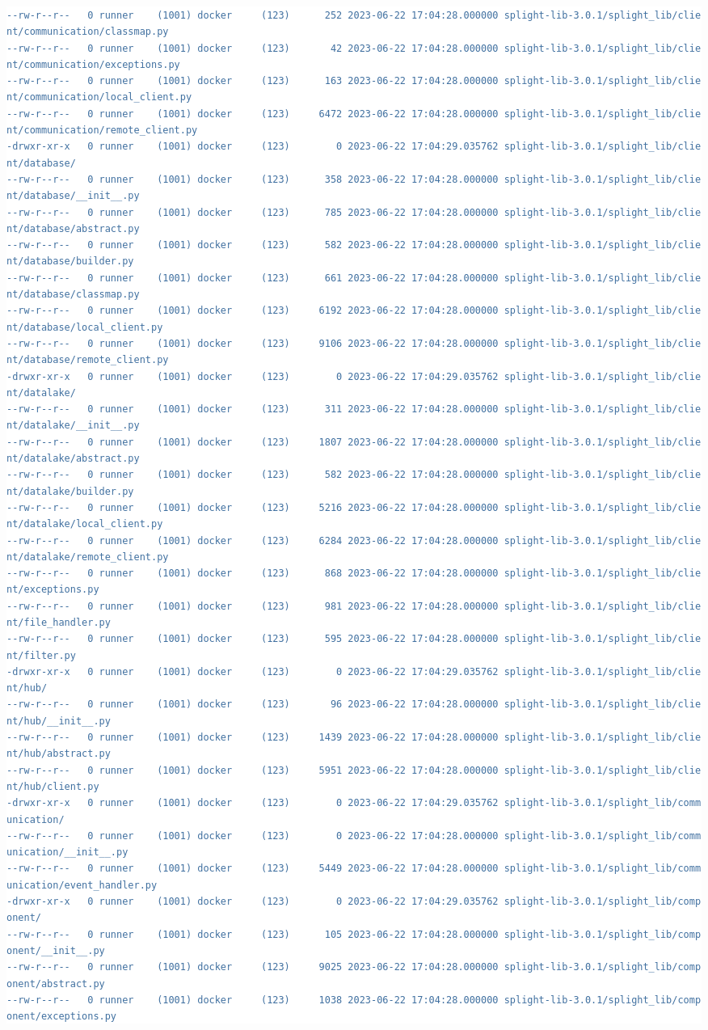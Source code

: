 ```diff
--rw-r--r--   0 runner    (1001) docker     (123)      252 2023-06-22 17:04:28.000000 splight-lib-3.0.1/splight_lib/client/communication/classmap.py
--rw-r--r--   0 runner    (1001) docker     (123)       42 2023-06-22 17:04:28.000000 splight-lib-3.0.1/splight_lib/client/communication/exceptions.py
--rw-r--r--   0 runner    (1001) docker     (123)      163 2023-06-22 17:04:28.000000 splight-lib-3.0.1/splight_lib/client/communication/local_client.py
--rw-r--r--   0 runner    (1001) docker     (123)     6472 2023-06-22 17:04:28.000000 splight-lib-3.0.1/splight_lib/client/communication/remote_client.py
-drwxr-xr-x   0 runner    (1001) docker     (123)        0 2023-06-22 17:04:29.035762 splight-lib-3.0.1/splight_lib/client/database/
--rw-r--r--   0 runner    (1001) docker     (123)      358 2023-06-22 17:04:28.000000 splight-lib-3.0.1/splight_lib/client/database/__init__.py
--rw-r--r--   0 runner    (1001) docker     (123)      785 2023-06-22 17:04:28.000000 splight-lib-3.0.1/splight_lib/client/database/abstract.py
--rw-r--r--   0 runner    (1001) docker     (123)      582 2023-06-22 17:04:28.000000 splight-lib-3.0.1/splight_lib/client/database/builder.py
--rw-r--r--   0 runner    (1001) docker     (123)      661 2023-06-22 17:04:28.000000 splight-lib-3.0.1/splight_lib/client/database/classmap.py
--rw-r--r--   0 runner    (1001) docker     (123)     6192 2023-06-22 17:04:28.000000 splight-lib-3.0.1/splight_lib/client/database/local_client.py
--rw-r--r--   0 runner    (1001) docker     (123)     9106 2023-06-22 17:04:28.000000 splight-lib-3.0.1/splight_lib/client/database/remote_client.py
-drwxr-xr-x   0 runner    (1001) docker     (123)        0 2023-06-22 17:04:29.035762 splight-lib-3.0.1/splight_lib/client/datalake/
--rw-r--r--   0 runner    (1001) docker     (123)      311 2023-06-22 17:04:28.000000 splight-lib-3.0.1/splight_lib/client/datalake/__init__.py
--rw-r--r--   0 runner    (1001) docker     (123)     1807 2023-06-22 17:04:28.000000 splight-lib-3.0.1/splight_lib/client/datalake/abstract.py
--rw-r--r--   0 runner    (1001) docker     (123)      582 2023-06-22 17:04:28.000000 splight-lib-3.0.1/splight_lib/client/datalake/builder.py
--rw-r--r--   0 runner    (1001) docker     (123)     5216 2023-06-22 17:04:28.000000 splight-lib-3.0.1/splight_lib/client/datalake/local_client.py
--rw-r--r--   0 runner    (1001) docker     (123)     6284 2023-06-22 17:04:28.000000 splight-lib-3.0.1/splight_lib/client/datalake/remote_client.py
--rw-r--r--   0 runner    (1001) docker     (123)      868 2023-06-22 17:04:28.000000 splight-lib-3.0.1/splight_lib/client/exceptions.py
--rw-r--r--   0 runner    (1001) docker     (123)      981 2023-06-22 17:04:28.000000 splight-lib-3.0.1/splight_lib/client/file_handler.py
--rw-r--r--   0 runner    (1001) docker     (123)      595 2023-06-22 17:04:28.000000 splight-lib-3.0.1/splight_lib/client/filter.py
-drwxr-xr-x   0 runner    (1001) docker     (123)        0 2023-06-22 17:04:29.035762 splight-lib-3.0.1/splight_lib/client/hub/
--rw-r--r--   0 runner    (1001) docker     (123)       96 2023-06-22 17:04:28.000000 splight-lib-3.0.1/splight_lib/client/hub/__init__.py
--rw-r--r--   0 runner    (1001) docker     (123)     1439 2023-06-22 17:04:28.000000 splight-lib-3.0.1/splight_lib/client/hub/abstract.py
--rw-r--r--   0 runner    (1001) docker     (123)     5951 2023-06-22 17:04:28.000000 splight-lib-3.0.1/splight_lib/client/hub/client.py
-drwxr-xr-x   0 runner    (1001) docker     (123)        0 2023-06-22 17:04:29.035762 splight-lib-3.0.1/splight_lib/communication/
--rw-r--r--   0 runner    (1001) docker     (123)        0 2023-06-22 17:04:28.000000 splight-lib-3.0.1/splight_lib/communication/__init__.py
--rw-r--r--   0 runner    (1001) docker     (123)     5449 2023-06-22 17:04:28.000000 splight-lib-3.0.1/splight_lib/communication/event_handler.py
-drwxr-xr-x   0 runner    (1001) docker     (123)        0 2023-06-22 17:04:29.035762 splight-lib-3.0.1/splight_lib/component/
--rw-r--r--   0 runner    (1001) docker     (123)      105 2023-06-22 17:04:28.000000 splight-lib-3.0.1/splight_lib/component/__init__.py
--rw-r--r--   0 runner    (1001) docker     (123)     9025 2023-06-22 17:04:28.000000 splight-lib-3.0.1/splight_lib/component/abstract.py
--rw-r--r--   0 runner    (1001) docker     (123)     1038 2023-06-22 17:04:28.000000 splight-lib-3.0.1/splight_lib/component/exceptions.py
```